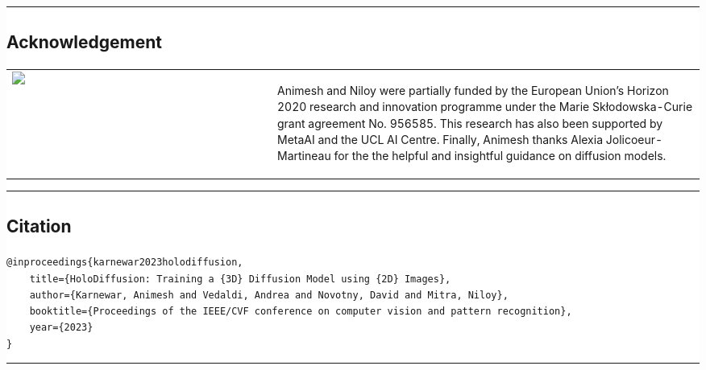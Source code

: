 ----------------------------------------------------------------------------------------------------
## Acknowledgement
<table border="0px">
 <tr>
    <td> 
    <div style="width:315px; height:67px"><img src="https://geometry.cs.ucl.ac.uk/group_website/projects/2023/holodiffusion/webpage/static/images/logos/prime-eu-logo.png" height=200%/></div>
    </td>
    <td>
    <p> Animesh and Niloy were partially funded by the European Union’s Horizon 2020 research and innovation programme under the Marie Skłodowska-Curie grant agreement No. 956585. This research has also been supported by MetaAI and the UCL AI Centre. Finally, Animesh thanks Alexia Jolicoeur-Martineau for the the helpful and insightful guidance on diffusion models. </p>
    </td>
 </tr>
</table> 

----------------------------------------------------------------------------------------------------
## Citation

```
@inproceedings{karnewar2023holodiffusion,
    title={HoloDiffusion: Training a {3D} Diffusion Model using {2D} Images},
    author={Karnewar, Animesh and Vedaldi, Andrea and Novotny, David and Mitra, Niloy},
    booktitle={Proceedings of the IEEE/CVF conference on computer vision and pattern recognition},
    year={2023}
}    
```
----------------------------------------------------------------------------------------------------